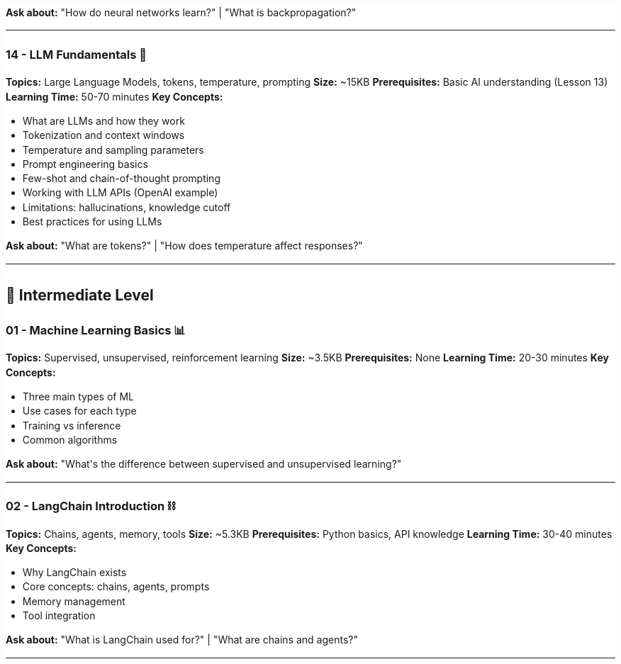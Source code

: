 **Ask about:** "How do neural networks learn?" | "What is backpropagation?"

---

### 14 - LLM Fundamentals 🤖
**Topics:** Large Language Models, tokens, temperature, prompting
**Size:** ~15KB
**Prerequisites:** Basic AI understanding (Lesson 13)
**Learning Time:** 50-70 minutes
**Key Concepts:**
- What are LLMs and how they work
- Tokenization and context windows
- Temperature and sampling parameters
- Prompt engineering basics
- Few-shot and chain-of-thought prompting
- Working with LLM APIs (OpenAI example)
- Limitations: hallucinations, knowledge cutoff
- Best practices for using LLMs

**Ask about:** "What are tokens?" | "How does temperature affect responses?"

---

## 🌿 Intermediate Level

### 01 - Machine Learning Basics 📊
**Topics:** Supervised, unsupervised, reinforcement learning
**Size:** ~3.5KB
**Prerequisites:** None
**Learning Time:** 20-30 minutes
**Key Concepts:**
- Three main types of ML
- Use cases for each type
- Training vs inference
- Common algorithms

**Ask about:** "What's the difference between supervised and unsupervised learning?"

---

### 02 - LangChain Introduction ⛓️
**Topics:** Chains, agents, memory, tools
**Size:** ~5.3KB
**Prerequisites:** Python basics, API knowledge
**Learning Time:** 30-40 minutes
**Key Concepts:**
- Why LangChain exists
- Core concepts: chains, agents, prompts
- Memory management
- Tool integration

**Ask about:** "What is LangChain used for?" | "What are chains and agents?"

---